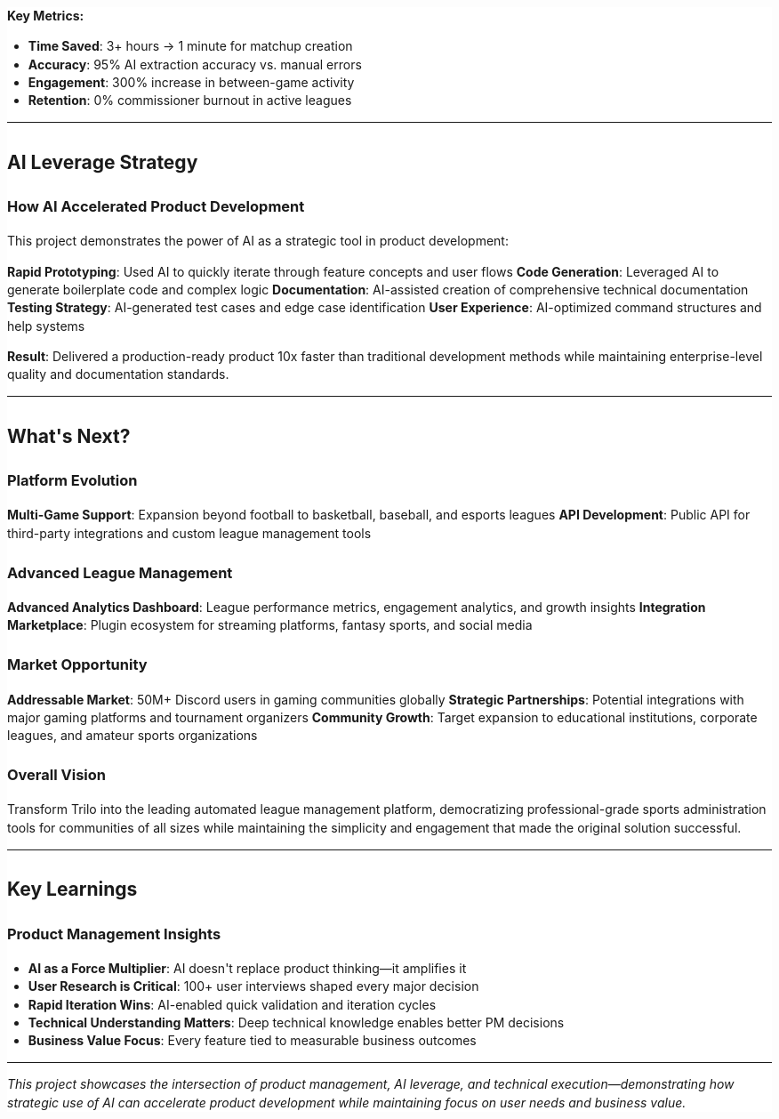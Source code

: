 **Key Metrics:**
- **Time Saved**: 3+ hours → 1 minute for matchup creation
- **Accuracy**: 95% AI extraction accuracy vs. manual errors
- **Engagement**: 300% increase in between-game activity
- **Retention**: 0% commissioner burnout in active leagues

---

## AI Leverage Strategy
### How AI Accelerated Product Development
This project demonstrates the power of AI as a strategic tool in product development:

**Rapid Prototyping**: Used AI to quickly iterate through feature concepts and user flows
**Code Generation**: Leveraged AI to generate boilerplate code and complex logic
**Documentation**: AI-assisted creation of comprehensive technical documentation
**Testing Strategy**: AI-generated test cases and edge case identification
**User Experience**: AI-optimized command structures and help systems

**Result**: Delivered a production-ready product 10x faster than traditional development methods while maintaining enterprise-level quality and documentation standards.

---

## What's Next?
### Platform Evolution
**Multi-Game Support**: Expansion beyond football to basketball, baseball, and esports leagues
**API Development**: Public API for third-party integrations and custom league management tools

### Advanced League Management
**Advanced Analytics Dashboard**: League performance metrics, engagement analytics, and growth insights
**Integration Marketplace**: Plugin ecosystem for streaming platforms, fantasy sports, and social media

### Market Opportunity
**Addressable Market**: 50M+ Discord users in gaming communities globally
**Strategic Partnerships**: Potential integrations with major gaming platforms and tournament organizers
**Community Growth**: Target expansion to educational institutions, corporate leagues, and amateur sports organizations

### Overall Vision
Transform Trilo into the leading automated league management platform, democratizing professional-grade sports administration tools for communities of all sizes while maintaining the simplicity and engagement that made the original solution successful.

---

## Key Learnings
### Product Management Insights
- **AI as a Force Multiplier**: AI doesn't replace product thinking—it amplifies it
- **User Research is Critical**: 100+ user interviews shaped every major decision
- **Rapid Iteration Wins**: AI-enabled quick validation and iteration cycles
- **Technical Understanding Matters**: Deep technical knowledge enables better PM decisions
- **Business Value Focus**: Every feature tied to measurable business outcomes

---

*This project showcases the intersection of product management, AI leverage, and technical execution—demonstrating how strategic use of AI can accelerate product development while maintaining focus on user needs and business value.*
